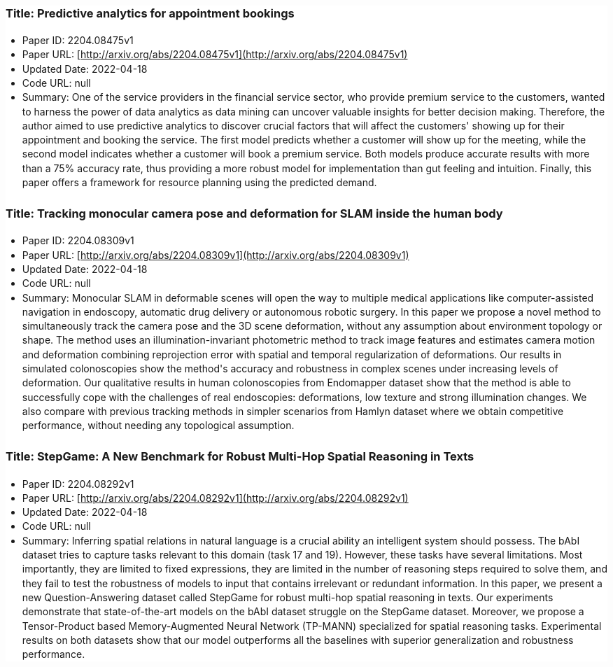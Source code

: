 ### Title: Predictive analytics for appointment bookings
* Paper ID: 2204.08475v1
* Paper URL: [http://arxiv.org/abs/2204.08475v1](http://arxiv.org/abs/2204.08475v1)
* Updated Date: 2022-04-18
* Code URL: null
* Summary: One of the service providers in the financial service sector, who provide
premium service to the customers, wanted to harness the power of data analytics
as data mining can uncover valuable insights for better decision making.
Therefore, the author aimed to use predictive analytics to discover crucial
factors that will affect the customers' showing up for their appointment and
booking the service. The first model predicts whether a customer will show up
for the meeting, while the second model indicates whether a customer will book
a premium service. Both models produce accurate results with more than a 75%
accuracy rate, thus providing a more robust model for implementation than gut
feeling and intuition. Finally, this paper offers a framework for resource
planning using the predicted demand.

### Title: Tracking monocular camera pose and deformation for SLAM inside the human body
* Paper ID: 2204.08309v1
* Paper URL: [http://arxiv.org/abs/2204.08309v1](http://arxiv.org/abs/2204.08309v1)
* Updated Date: 2022-04-18
* Code URL: null
* Summary: Monocular SLAM in deformable scenes will open the way to multiple medical
applications like computer-assisted navigation in endoscopy, automatic drug
delivery or autonomous robotic surgery. In this paper we propose a novel method
to simultaneously track the camera pose and the 3D scene deformation, without
any assumption about environment topology or shape. The method uses an
illumination-invariant photometric method to track image features and estimates
camera motion and deformation combining reprojection error with spatial and
temporal regularization of deformations. Our results in simulated colonoscopies
show the method's accuracy and robustness in complex scenes under increasing
levels of deformation. Our qualitative results in human colonoscopies from
Endomapper dataset show that the method is able to successfully cope with the
challenges of real endoscopies: deformations, low texture and strong
illumination changes. We also compare with previous tracking methods in simpler
scenarios from Hamlyn dataset where we obtain competitive performance, without
needing any topological assumption.

### Title: StepGame: A New Benchmark for Robust Multi-Hop Spatial Reasoning in Texts
* Paper ID: 2204.08292v1
* Paper URL: [http://arxiv.org/abs/2204.08292v1](http://arxiv.org/abs/2204.08292v1)
* Updated Date: 2022-04-18
* Code URL: null
* Summary: Inferring spatial relations in natural language is a crucial ability an
intelligent system should possess. The bAbI dataset tries to capture tasks
relevant to this domain (task 17 and 19). However, these tasks have several
limitations. Most importantly, they are limited to fixed expressions, they are
limited in the number of reasoning steps required to solve them, and they fail
to test the robustness of models to input that contains irrelevant or redundant
information. In this paper, we present a new Question-Answering dataset called
StepGame for robust multi-hop spatial reasoning in texts. Our experiments
demonstrate that state-of-the-art models on the bAbI dataset struggle on the
StepGame dataset. Moreover, we propose a Tensor-Product based Memory-Augmented
Neural Network (TP-MANN) specialized for spatial reasoning tasks. Experimental
results on both datasets show that our model outperforms all the baselines with
superior generalization and robustness performance.
